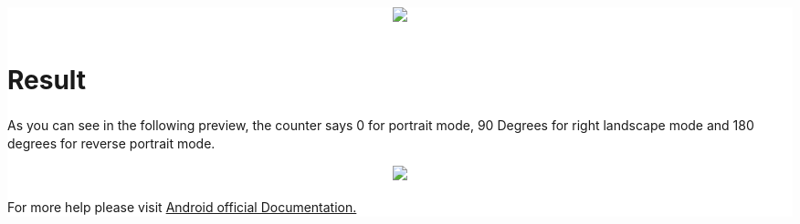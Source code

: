 <p align="center"><img src ="https://user-images.githubusercontent.com/69648635/144004374-f27b282c-4c14-4a38-8f7d-dbab338c8fbd.png"></p>


# Result
As you can see in the following preview, the counter says 0 for portrait mode, 90 Degrees for right landscape mode and 180 degrees for reverse portrait mode.

<p align="center"><img src ="https://user-images.githubusercontent.com/69648635/144007670-5ca8b81d-f4e9-4308-acf0-a6f49df0b7ab.gif"></p>




For more help please visit [Android official Documentation.](https://developer.android.com/training/camerax)
